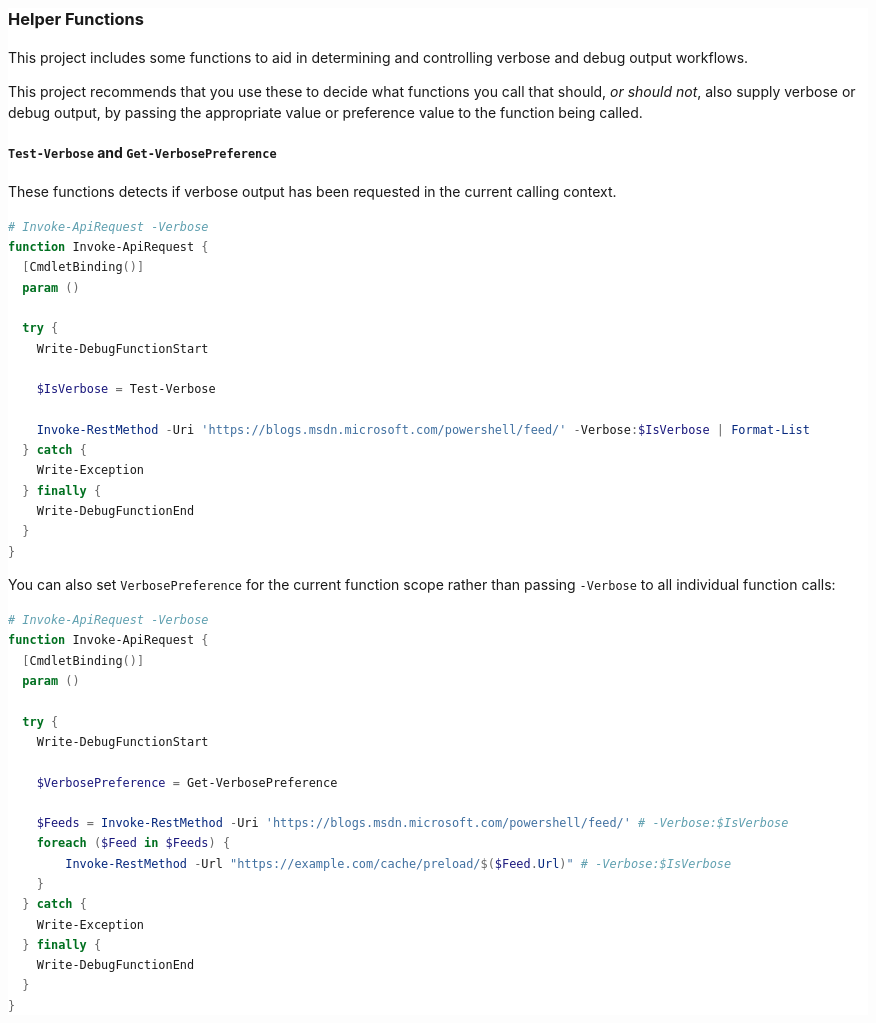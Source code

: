 ### Helper Functions

This project includes some functions to aid in determining and controlling verbose and debug output workflows.

This project recommends that you use these to decide what functions you call that should, _or should not_, also supply verbose or debug output, by passing the appropriate value or preference value to the function being called.

#### `Test-Verbose` and `Get-VerbosePreference`

These functions detects if verbose output has been requested in the current calling context.

```powershell
# Invoke-ApiRequest -Verbose
function Invoke-ApiRequest {
  [CmdletBinding()]
  param ()

  try {
    Write-DebugFunctionStart

    $IsVerbose = Test-Verbose

    Invoke-RestMethod -Uri 'https://blogs.msdn.microsoft.com/powershell/feed/' -Verbose:$IsVerbose | Format-List
  } catch {
    Write-Exception
  } finally {
    Write-DebugFunctionEnd
  }
}
```

You can also set `VerbosePreference` for the current function scope rather than passing `-Verbose` to all individual function calls:

```powershell
# Invoke-ApiRequest -Verbose
function Invoke-ApiRequest {
  [CmdletBinding()]
  param ()

  try {
    Write-DebugFunctionStart

    $VerbosePreference = Get-VerbosePreference

    $Feeds = Invoke-RestMethod -Uri 'https://blogs.msdn.microsoft.com/powershell/feed/' # -Verbose:$IsVerbose
    foreach ($Feed in $Feeds) {
        Invoke-RestMethod -Url "https://example.com/cache/preload/$($Feed.Url)" # -Verbose:$IsVerbose
    }
  } catch {
    Write-Exception
  } finally {
    Write-DebugFunctionEnd
  }
}
```

